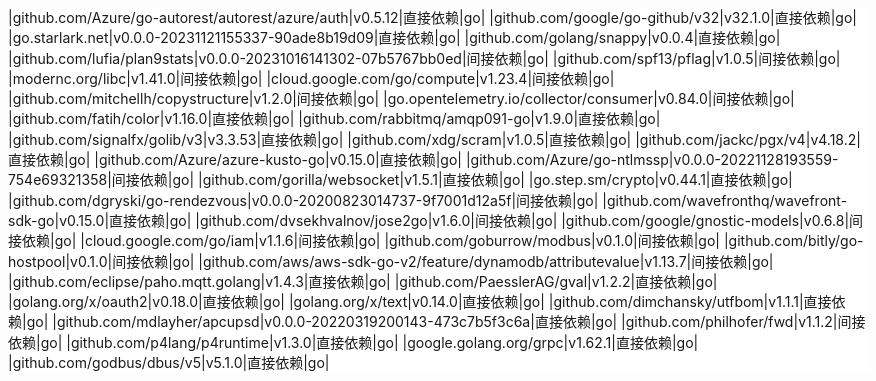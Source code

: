|github.com/Azure/go-autorest/autorest/azure/auth|v0.5.12|直接依赖|go|
|github.com/google/go-github/v32|v32.1.0|直接依赖|go|
|go.starlark.net|v0.0.0-20231121155337-90ade8b19d09|直接依赖|go|
|github.com/golang/snappy|v0.0.4|直接依赖|go|
|github.com/lufia/plan9stats|v0.0.0-20231016141302-07b5767bb0ed|间接依赖|go|
|github.com/spf13/pflag|v1.0.5|间接依赖|go|
|modernc.org/libc|v1.41.0|间接依赖|go|
|cloud.google.com/go/compute|v1.23.4|间接依赖|go|
|github.com/mitchellh/copystructure|v1.2.0|间接依赖|go|
|go.opentelemetry.io/collector/consumer|v0.84.0|间接依赖|go|
|github.com/fatih/color|v1.16.0|直接依赖|go|
|github.com/rabbitmq/amqp091-go|v1.9.0|直接依赖|go|
|github.com/signalfx/golib/v3|v3.3.53|直接依赖|go|
|github.com/xdg/scram|v1.0.5|直接依赖|go|
|github.com/jackc/pgx/v4|v4.18.2|直接依赖|go|
|github.com/Azure/azure-kusto-go|v0.15.0|直接依赖|go|
|github.com/Azure/go-ntlmssp|v0.0.0-20221128193559-754e69321358|间接依赖|go|
|github.com/gorilla/websocket|v1.5.1|直接依赖|go|
|go.step.sm/crypto|v0.44.1|直接依赖|go|
|github.com/dgryski/go-rendezvous|v0.0.0-20200823014737-9f7001d12a5f|间接依赖|go|
|github.com/wavefronthq/wavefront-sdk-go|v0.15.0|直接依赖|go|
|github.com/dvsekhvalnov/jose2go|v1.6.0|间接依赖|go|
|github.com/google/gnostic-models|v0.6.8|间接依赖|go|
|cloud.google.com/go/iam|v1.1.6|间接依赖|go|
|github.com/goburrow/modbus|v0.1.0|间接依赖|go|
|github.com/bitly/go-hostpool|v0.1.0|间接依赖|go|
|github.com/aws/aws-sdk-go-v2/feature/dynamodb/attributevalue|v1.13.7|间接依赖|go|
|github.com/eclipse/paho.mqtt.golang|v1.4.3|直接依赖|go|
|github.com/PaesslerAG/gval|v1.2.2|直接依赖|go|
|golang.org/x/oauth2|v0.18.0|直接依赖|go|
|golang.org/x/text|v0.14.0|直接依赖|go|
|github.com/dimchansky/utfbom|v1.1.1|直接依赖|go|
|github.com/mdlayher/apcupsd|v0.0.0-20220319200143-473c7b5f3c6a|直接依赖|go|
|github.com/philhofer/fwd|v1.1.2|间接依赖|go|
|github.com/p4lang/p4runtime|v1.3.0|直接依赖|go|
|google.golang.org/grpc|v1.62.1|直接依赖|go|
|github.com/godbus/dbus/v5|v5.1.0|直接依赖|go|